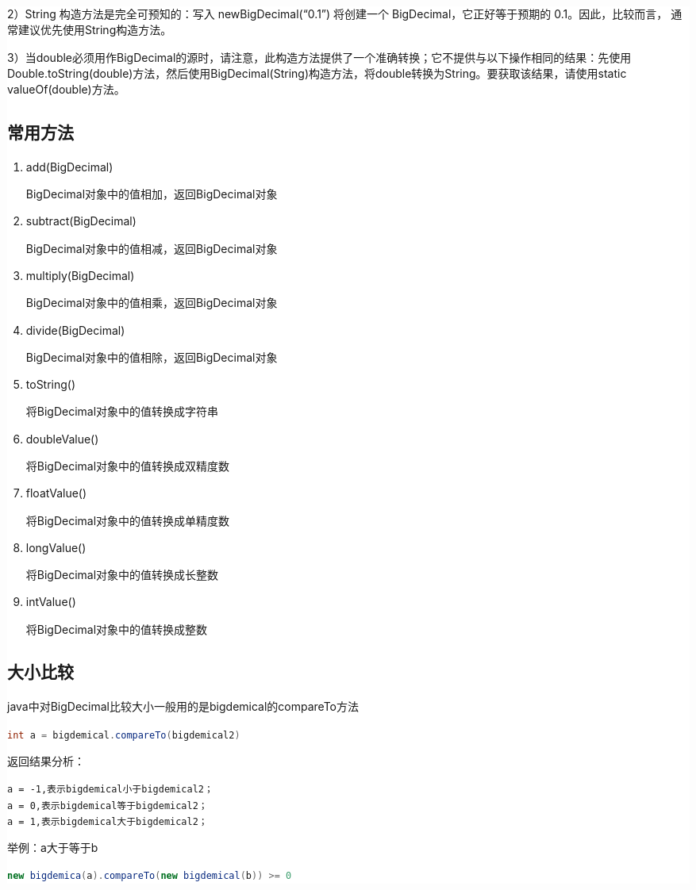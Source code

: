 2）String 构造方法是完全可预知的：写入 newBigDecimal(“0.1”) 将创建一个 BigDecimal，它正好等于预期的 0.1。因此，比较而言， 通常建议优先使用String构造方法。

3）当double必须用作BigDecimal的源时，请注意，此构造方法提供了一个准确转换；它不提供与以下操作相同的结果：先使用Double.toString(double)方法，然后使用BigDecimal(String)构造方法，将double转换为String。要获取该结果，请使用static valueOf(double)方法。

## 常用方法

1. add(BigDecimal)

   BigDecimal对象中的值相加，返回BigDecimal对象

2. subtract(BigDecimal)

   BigDecimal对象中的值相减，返回BigDecimal对象

3. multiply(BigDecimal)

   BigDecimal对象中的值相乘，返回BigDecimal对象

4. divide(BigDecimal)

   BigDecimal对象中的值相除，返回BigDecimal对象

5. toString()

   将BigDecimal对象中的值转换成字符串

6. doubleValue()

   将BigDecimal对象中的值转换成双精度数

7. floatValue()

   将BigDecimal对象中的值转换成单精度数

8. longValue()

   将BigDecimal对象中的值转换成长整数

9. intValue()

   将BigDecimal对象中的值转换成整数

## 大小比较

java中对BigDecimal比较大小一般用的是bigdemical的compareTo方法

```java
int a = bigdemical.compareTo(bigdemical2)
```

返回结果分析：

```
a = -1,表示bigdemical小于bigdemical2；
a = 0,表示bigdemical等于bigdemical2；
a = 1,表示bigdemical大于bigdemical2；
```

举例：a大于等于b
```java
new bigdemica(a).compareTo(new bigdemical(b)) >= 0
```
